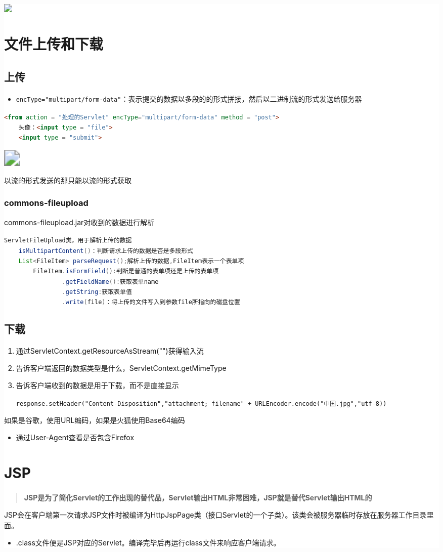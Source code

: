 ![](https://gitee.com/DtreeL/Image-Hosting-Service/raw/master/img/20200715100632.png)

# 文件上传和下载

## 上传

- `encType="multipart/form-data"`：表示提交的数据以多段的的形式拼接，然后以二进制流的形式发送给服务器

```html
<from action = "处理的Servlet" encType="multipart/form-data" method = "post">
    头像：<input type = "file">
    <input type = "submit">
```

<img src="https://gitee.com/DtreeL/Image-Hosting-Service/raw/master/img/20200715150854.png" style="zoom:200%;" />

以流的形式发送的那只能以流的形式获取

### commons-fileupload

commons-fileupload.jar对收到的数据进行解析

```java
ServletFileUpload类，用于解析上传的数据
    isMultipartContent()：判断请求上传的数据是否是多段形式
    List<FileItem> parseRequest();解析上传的数据,FileItem表示一个表单项
    	FileItem.isFormField():判断是普通的表单项还是上传的表单项
    			.getFieldName():获取表单name
    			.getString:获取表单值
                .write(file)：将上传的文件写入到参数file所指向的磁盘位置
```

## 下载

1. 通过ServletContext.getResourceAsStream("")获得输入流

2. 告诉客户端返回的数据类型是什么，ServletContext.getMimeType

3. 告诉客户端收到的数据是用于下载，而不是直接显示

   `response.setHeader("Content-Disposition","attachment; filename" + URLEncoder.encode("中国.jpg","utf-8))`

如果是谷歌，使用URL编码，如果是火狐使用Base64编码

- 通过User-Agent查看是否包含Firefox

# JSP

> **JSP是为了简化Servlet的工作出现的替代品，Servlet输出HTML非常困难，JSP就是替代Servlet输出HTML的**

JSP会在客户端第一次请求JSP文件时被编译为HttpJspPage类（接口Servlet的一个子类）。该类会被服务器临时存放在服务器工作目录里面。

- .class文件便是JSP对应的Servlet。编译完毕后再运行class文件来响应客户端请求。

